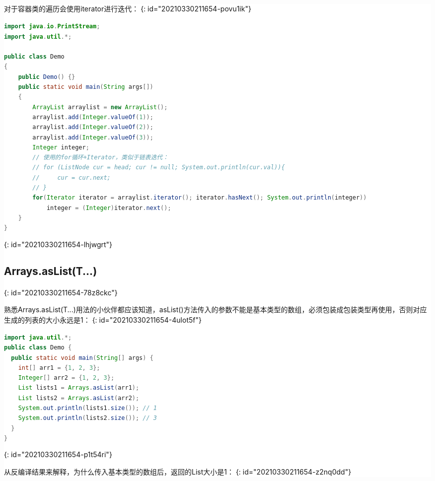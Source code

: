 
对于容器类的遍历会使用iterator进行迭代：
{: id="20210330211654-povu1ik"}

```java
import java.io.PrintStream;
import java.util.*;

public class Demo
{
    public Demo() {}
    public static void main(String args[])
    {
        ArrayList arraylist = new ArrayList();
        arraylist.add(Integer.valueOf(1));
        arraylist.add(Integer.valueOf(2));
        arraylist.add(Integer.valueOf(3));
        Integer integer;
        // 使用的for循环+Iterator，类似于链表迭代：
        // for (ListNode cur = head; cur != null; System.out.println(cur.val)){
        //     cur = cur.next;
    	// }
        for(Iterator iterator = arraylist.iterator(); iterator.hasNext(); System.out.println(integer))
            integer = (Integer)iterator.next();
    }
}
```
{: id="20210330211654-lhjwgrt"}

## Arrays.asList(T...)
{: id="20210330211654-78z8ckc"}

熟悉Arrays.asList(T...)用法的小伙伴都应该知道，asList()方法传入的参数不能是基本类型的数组，必须包装成包装类型再使用，否则对应生成的列表的大小永远是1：
{: id="20210330211654-4ulot5f"}

```java
import java.util.*;
public class Demo {
  public static void main(String[] args) {
    int[] arr1 = {1, 2, 3};
    Integer[] arr2 = {1, 2, 3};
    List lists1 = Arrays.asList(arr1);
    List lists2 = Arrays.asList(arr2);
    System.out.println(lists1.size()); // 1
    System.out.println(lists2.size()); // 3
  }
}
```
{: id="20210330211654-p1t54ri"}

从反编译结果来解释，为什么传入基本类型的数组后，返回的List大小是1：
{: id="20210330211654-z2nq0dd"}
